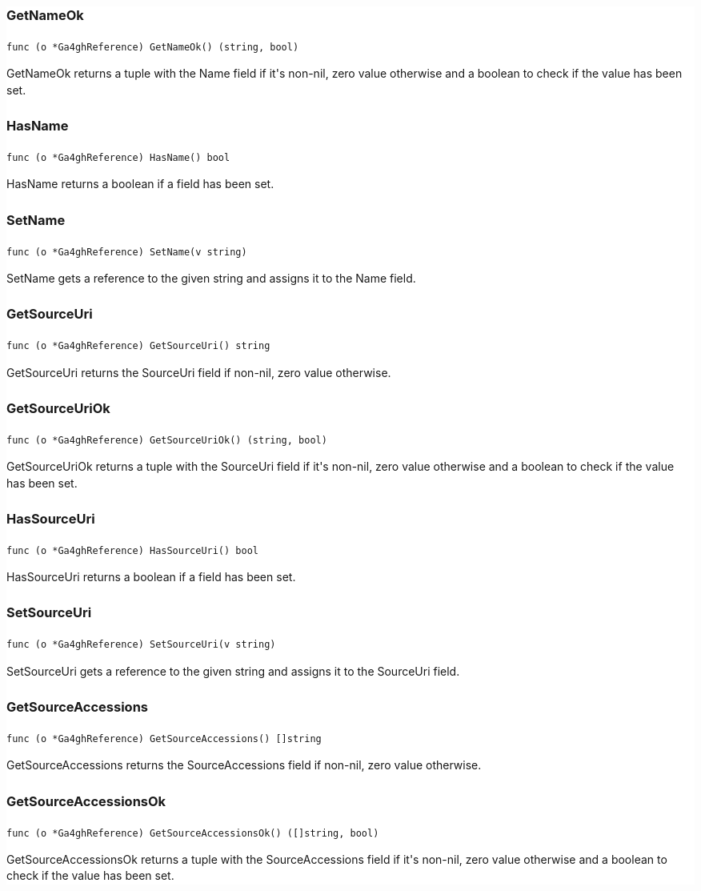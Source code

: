 ### GetNameOk

`func (o *Ga4ghReference) GetNameOk() (string, bool)`

GetNameOk returns a tuple with the Name field if it's non-nil, zero value otherwise
and a boolean to check if the value has been set.

### HasName

`func (o *Ga4ghReference) HasName() bool`

HasName returns a boolean if a field has been set.

### SetName

`func (o *Ga4ghReference) SetName(v string)`

SetName gets a reference to the given string and assigns it to the Name field.

### GetSourceUri

`func (o *Ga4ghReference) GetSourceUri() string`

GetSourceUri returns the SourceUri field if non-nil, zero value otherwise.

### GetSourceUriOk

`func (o *Ga4ghReference) GetSourceUriOk() (string, bool)`

GetSourceUriOk returns a tuple with the SourceUri field if it's non-nil, zero value otherwise
and a boolean to check if the value has been set.

### HasSourceUri

`func (o *Ga4ghReference) HasSourceUri() bool`

HasSourceUri returns a boolean if a field has been set.

### SetSourceUri

`func (o *Ga4ghReference) SetSourceUri(v string)`

SetSourceUri gets a reference to the given string and assigns it to the SourceUri field.

### GetSourceAccessions

`func (o *Ga4ghReference) GetSourceAccessions() []string`

GetSourceAccessions returns the SourceAccessions field if non-nil, zero value otherwise.

### GetSourceAccessionsOk

`func (o *Ga4ghReference) GetSourceAccessionsOk() ([]string, bool)`

GetSourceAccessionsOk returns a tuple with the SourceAccessions field if it's non-nil, zero value otherwise
and a boolean to check if the value has been set.
